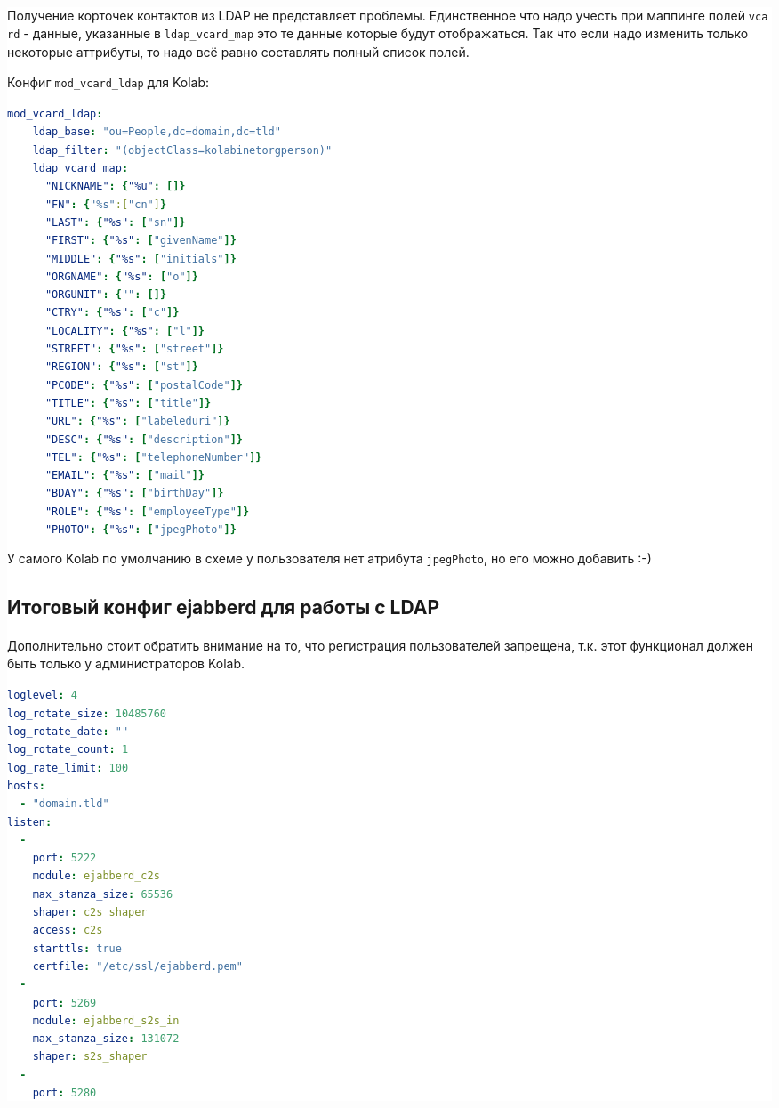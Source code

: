 Получение корточек контактов из LDAP не представляет проблемы. Единственное что надо учесть при маппинге полей `vcard` - данные, указанные в `ldap_vcard_map` это те данные которые будут отображаться. Так что если надо изменить только некоторые аттрибуты, то надо всё равно составлять полный список полей.

Конфиг `mod_vcard_ldap` для Kolab:

```yml
mod_vcard_ldap:
    ldap_base: "ou=People,dc=domain,dc=tld"
    ldap_filter: "(objectClass=kolabinetorgperson)"
    ldap_vcard_map:
      "NICKNAME": {"%u": []}
      "FN": {"%s":["cn"]}
      "LAST": {"%s": ["sn"]}
      "FIRST": {"%s": ["givenName"]}
      "MIDDLE": {"%s": ["initials"]}
      "ORGNAME": {"%s": ["o"]}
      "ORGUNIT": {"": []}
      "CTRY": {"%s": ["c"]}
      "LOCALITY": {"%s": ["l"]}
      "STREET": {"%s": ["street"]}
      "REGION": {"%s": ["st"]}
      "PCODE": {"%s": ["postalCode"]}
      "TITLE": {"%s": ["title"]}
      "URL": {"%s": ["labeleduri"]}
      "DESC": {"%s": ["description"]}
      "TEL": {"%s": ["telephoneNumber"]}
      "EMAIL": {"%s": ["mail"]}
      "BDAY": {"%s": ["birthDay"]}
      "ROLE": {"%s": ["employeeType"]}
      "PHOTO": {"%s": ["jpegPhoto"]}
```

У самого Kolab по умолчанию в схеме у пользователя нет атрибута `jpegPhoto`, но его можно добавить :-)

## Итоговый конфиг ejabberd для работы с LDAP

Дополнительно стоит обратить внимание на то, что регистрация пользователей запрещена, т.к. этот функционал должен быть только у администраторов Kolab.

```yml
loglevel: 4
log_rotate_size: 10485760
log_rotate_date: ""
log_rotate_count: 1
log_rate_limit: 100
hosts:
  - "domain.tld"
listen:
  -
    port: 5222
    module: ejabberd_c2s
    max_stanza_size: 65536
    shaper: c2s_shaper
    access: c2s
    starttls: true
    certfile: "/etc/ssl/ejabberd.pem"
  -
    port: 5269
    module: ejabberd_s2s_in
    max_stanza_size: 131072
    shaper: s2s_shaper
  -
    port: 5280
```